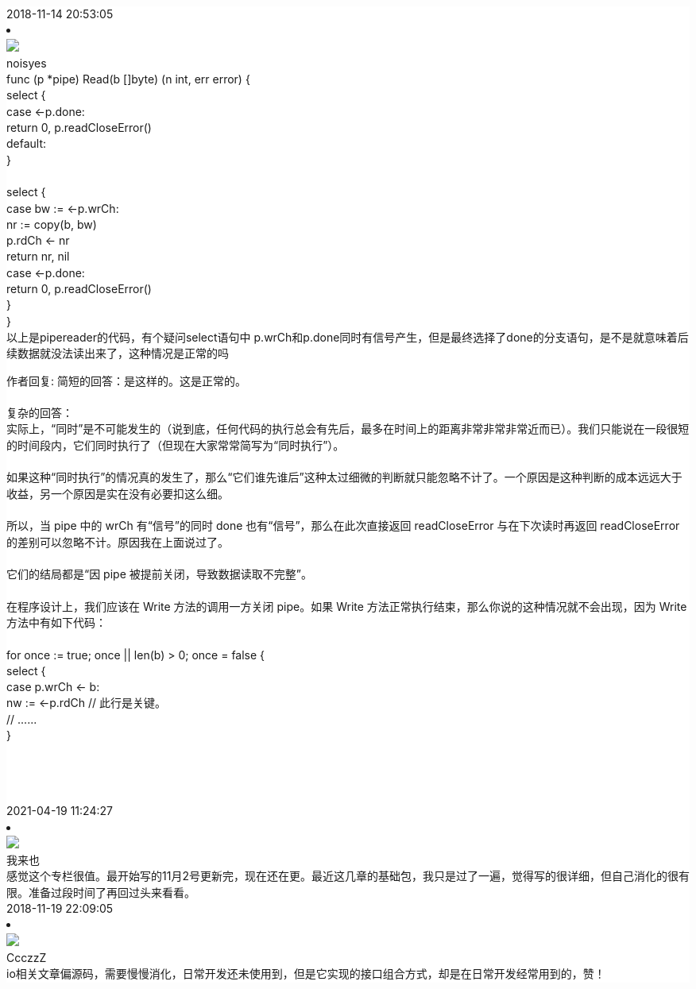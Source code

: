   </div>
  <div class="_3klNVc4Z_0">
    <div class="_3Hkula0k_0">2018-11-14 20:53:05</div>
  </div>
</div>
</div>
</li>
<li>
<div class="_2sjJGcOH_0"><img src="https://static001.geekbang.org/account/avatar/00/26/bc/2c/963688bb.jpg"
  class="_3FLYR4bF_0">
<div class="_36ChpWj4_0">
  <div class="_2zFoi7sd_0"><span>noisyes</span>
  </div>
  <div class="_2_QraFYR_0">func (p *pipe) Read(b []byte) (n int, err error) {<br>	select {<br>	case &lt;-p.done:<br>		return 0, p.readCloseError()<br>	default:<br>	}<br><br>	select {<br>	case bw := &lt;-p.wrCh:<br>		nr := copy(b, bw)<br>		p.rdCh &lt;- nr<br>		return nr, nil<br>	case &lt;-p.done:<br>		return 0, p.readCloseError()<br>	}<br>}<br>以上是pipereader的代码，有个疑问select语句中 p.wrCh和p.done同时有信号产生，但是最终选择了done的分支语句，是不是就意味着后续数据就没法读出来了，这种情况是正常的吗</div>
  <div class="_10o3OAxT_0">
    <p class="_3KxQPN3V_0">作者回复: 简短的回答：是这样的。这是正常的。<br><br>复杂的回答：<br>实际上，“同时”是不可能发生的（说到底，任何代码的执行总会有先后，最多在时间上的距离非常非常非常近而已）。我们只能说在一段很短的时间段内，它们同时执行了（但现在大家常常简写为“同时执行”）。<br><br>如果这种“同时执行”的情况真的发生了，那么“它们谁先谁后”这种太过细微的判断就只能忽略不计了。一个原因是这种判断的成本远远大于收益，另一个原因是实在没有必要扣这么细。<br><br>所以，当 pipe 中的 wrCh 有“信号”的同时 done 也有“信号”，那么在此次直接返回 readCloseError 与在下次读时再返回 readCloseError 的差别可以忽略不计。原因我在上面说过了。<br><br>它们的结局都是“因 pipe 被提前关闭，导致数据读取不完整”。<br><br>在程序设计上，我们应该在 Write 方法的调用一方关闭 pipe。如果 Write 方法正常执行结束，那么你说的这种情况就不会出现，因为 Write 方法中有如下代码：<br><br>	for once := true; once || len(b) &gt; 0; once = false {<br>		select {<br>		case p.wrCh &lt;- b:<br>			nw := &lt;-p.rdCh &#47;&#47; 此行是关键。<br>		&#47;&#47; ......<br>	}<br><br><br><br></p>
  </div>
  <div class="_3klNVc4Z_0">
    <div class="_3Hkula0k_0">2021-04-19 11:24:27</div>
  </div>
</div>
</div>
</li>
<li>
<div class="_2sjJGcOH_0"><img src="https://static001.geekbang.org/account/avatar/00/12/64/05/6989dce6.jpg"
  class="_3FLYR4bF_0">
<div class="_36ChpWj4_0">
  <div class="_2zFoi7sd_0"><span>我来也</span>
  </div>
  <div class="_2_QraFYR_0">感觉这个专栏很值。最开始写的11月2号更新完，现在还在更。最近这几章的基础包，我只是过了一遍，觉得写的很详细，但自己消化的很有限。准备过段时间了再回过头来看看。</div>
  <div class="_10o3OAxT_0">
    
  </div>
  <div class="_3klNVc4Z_0">
    <div class="_3Hkula0k_0">2018-11-19 22:09:05</div>
  </div>
</div>
</div>
</li>
<li>
<div class="_2sjJGcOH_0"><img src="https://static001.geekbang.org/account/avatar/00/0f/8e/b0/ef201991.jpg"
  class="_3FLYR4bF_0">
<div class="_36ChpWj4_0">
  <div class="_2zFoi7sd_0"><span>CcczzZ</span>
  </div>
  <div class="_2_QraFYR_0">io相关文章偏源码，需要慢慢消化，日常开发还未使用到，但是它实现的接口组合方式，却是在日常开发经常用到的，赞！</div>
  <div class="_10o3OAxT_0">
    